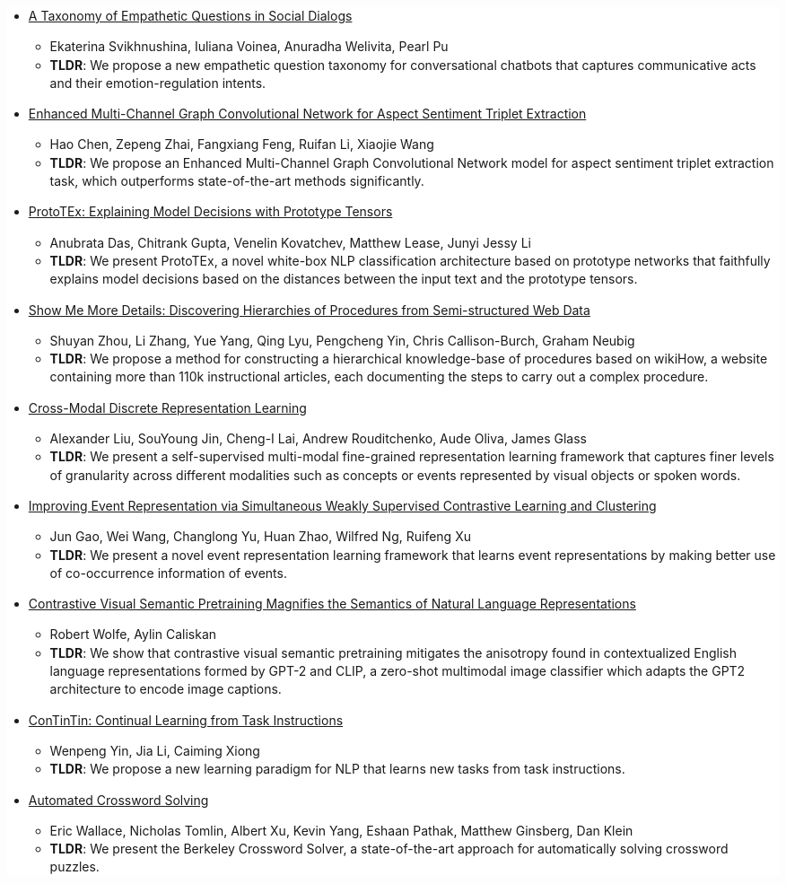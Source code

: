 - [A Taxonomy of Empathetic Questions in Social Dialogs](https://aclanthology.org/2022.acl-long.211)
  - Ekaterina Svikhnushina, Iuliana Voinea, Anuradha Welivita, Pearl Pu
  - **TLDR**: We propose a new empathetic question taxonomy for conversational chatbots that captures communicative acts and their emotion-regulation intents.

- [Enhanced Multi-Channel Graph Convolutional Network for Aspect Sentiment Triplet Extraction](https://aclanthology.org/2022.acl-long.212)
  - Hao Chen, Zepeng Zhai, Fangxiang Feng, Ruifan Li, Xiaojie Wang
  - **TLDR**: We propose an Enhanced Multi-Channel Graph Convolutional Network model for aspect sentiment triplet extraction task, which outperforms state-of-the-art methods significantly.

- [ProtoTEx: Explaining Model Decisions with Prototype Tensors](https://aclanthology.org/2022.acl-long.213)
  - Anubrata Das, Chitrank Gupta, Venelin Kovatchev, Matthew Lease, Junyi Jessy Li
  - **TLDR**: We present ProtoTEx, a novel white-box NLP classification architecture based on prototype networks that faithfully explains model decisions based on the distances between the input text and the prototype tensors.

- [Show Me More Details: Discovering Hierarchies of Procedures from Semi-structured Web Data](https://aclanthology.org/2022.acl-long.214)
  - Shuyan Zhou, Li Zhang, Yue Yang, Qing Lyu, Pengcheng Yin, Chris Callison-Burch, Graham Neubig
  - **TLDR**: We propose a method for constructing a hierarchical knowledge-base of procedures based on wikiHow, a website containing more than 110k instructional articles, each documenting the steps to carry out a complex procedure.

- [Cross-Modal Discrete Representation Learning](https://aclanthology.org/2022.acl-long.215)
  - Alexander Liu, SouYoung Jin, Cheng-I Lai, Andrew Rouditchenko, Aude Oliva, James Glass
  - **TLDR**: We present a self-supervised multi-modal fine-grained representation learning framework that captures finer levels of granularity across different modalities such as concepts or events represented by visual objects or spoken words.

- [Improving Event Representation via Simultaneous Weakly Supervised Contrastive Learning and Clustering](https://aclanthology.org/2022.acl-long.216)
  - Jun Gao, Wei Wang, Changlong Yu, Huan Zhao, Wilfred Ng, Ruifeng Xu
  - **TLDR**: We present a novel event representation learning framework that learns event representations by making better use of co-occurrence information of events.

- [Contrastive Visual Semantic Pretraining Magnifies the Semantics of Natural Language Representations](https://aclanthology.org/2022.acl-long.217)
  - Robert Wolfe, Aylin Caliskan
  - **TLDR**: We show that contrastive visual semantic pretraining mitigates the anisotropy found in contextualized English language representations formed by GPT-2 and CLIP, a zero-shot multimodal image classifier which adapts the GPT2 architecture to encode image captions.

- [ConTinTin: Continual Learning from Task Instructions](https://aclanthology.org/2022.acl-long.218)
  - Wenpeng Yin, Jia Li, Caiming Xiong
  - **TLDR**: We propose a new learning paradigm for NLP that learns new tasks from task instructions.

- [Automated Crossword Solving](https://aclanthology.org/2022.acl-long.219)
  - Eric Wallace, Nicholas Tomlin, Albert Xu, Kevin Yang, Eshaan Pathak, Matthew Ginsberg, Dan Klein
  - **TLDR**: We present the Berkeley Crossword Solver, a state-of-the-art approach for automatically solving crossword puzzles.
